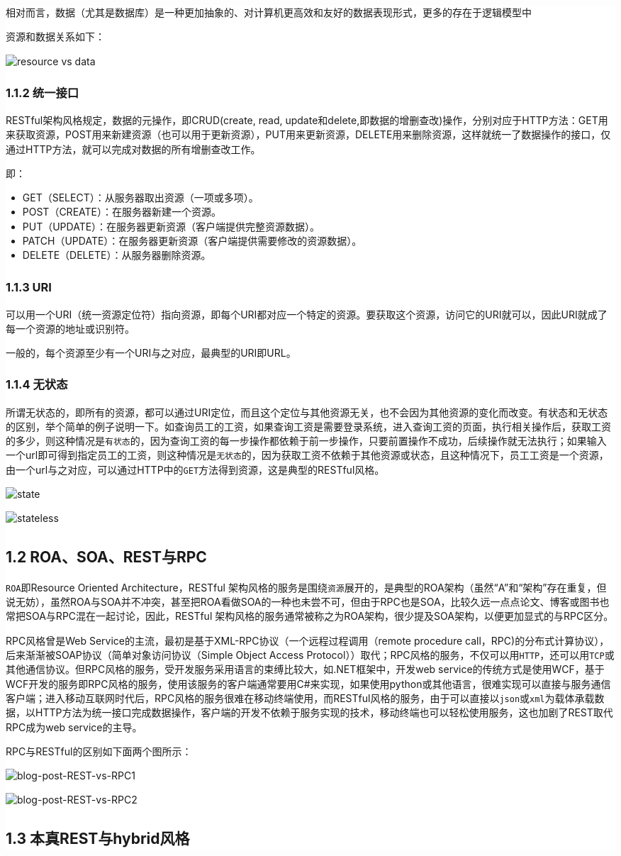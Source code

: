 相对而言，数据（尤其是数据库）是一种更加抽象的、对计算机更高效和友好的数据表现形式，更多的存在于逻辑模型中

资源和数据关系如下：

![resource vs data](https://gevin-zone.igevin.info/blog-post-rest-resource-vs-data.png "resource vs data")

### 1.1.2 统一接口

RESTful架构风格规定，数据的元操作，即CRUD(create, read, update和delete,即数据的增删查改)操作，分别对应于HTTP方法：GET用来获取资源，POST用来新建资源（也可以用于更新资源），PUT用来更新资源，DELETE用来删除资源，这样就统一了数据操作的接口，仅通过HTTP方法，就可以完成对数据的所有增删查改工作。

即：

*   GET（SELECT）：从服务器取出资源（一项或多项）。
*   POST（CREATE）：在服务器新建一个资源。
*   PUT（UPDATE）：在服务器更新资源（客户端提供完整资源数据）。
*   PATCH（UPDATE）：在服务器更新资源（客户端提供需要修改的资源数据）。
*   DELETE（DELETE）：从服务器删除资源。

### 1.1.3 URI

可以用一个URI（统一资源定位符）指向资源，即每个URI都对应一个特定的资源。要获取这个资源，访问它的URI就可以，因此URI就成了每一个资源的地址或识别符。

一般的，每个资源至少有一个URI与之对应，最典型的URI即URL。

### 1.1.4 无状态

所谓无状态的，即所有的资源，都可以通过URI定位，而且这个定位与其他资源无关，也不会因为其他资源的变化而改变。有状态和无状态的区别，举个简单的例子说明一下。如查询员工的工资，如果查询工资是需要登录系统，进入查询工资的页面，执行相关操作后，获取工资的多少，则这种情况是`有状态`的，因为查询工资的每一步操作都依赖于前一步操作，只要前置操作不成功，后续操作就无法执行；如果输入一个url即可得到指定员工的工资，则这种情况是`无状态`的，因为获取工资不依赖于其他资源或状态，且这种情况下，员工工资是一个资源，由一个url与之对应，可以通过HTTP中的`GET`方法得到资源，这是典型的RESTful风格。

![state](https://gevin-zone.igevin.info/blog-post-rest-state.png "state")

![stateless](https://gevin-zone.igevin.info/blog-post-rest-stateless.png "stateless")

## 1.2 ROA、SOA、REST与RPC

`ROA`即Resource Oriented Architecture，RESTful 架构风格的服务是围绕`资源`展开的，是典型的ROA架构（虽然“A”和“架构”存在重复，但说无妨），虽然ROA与SOA并不冲突，甚至把ROA看做SOA的一种也未尝不可，但由于RPC也是SOA，比较久远一点点论文、博客或图书也常把SOA与RPC混在一起讨论，因此，RESTful 架构风格的服务通常被称之为ROA架构，很少提及SOA架构，以便更加显式的与RPC区分。

RPC风格曾是Web Service的主流，最初是基于XML-RPC协议（一个远程过程调用（remote procedure call，RPC)的分布式计算协议），后来渐渐被SOAP协议（简单对象访问协议（Simple Object Access Protocol））取代；RPC风格的服务，不仅可以用`HTTP`，还可以用`TCP`或其他通信协议。但RPC风格的服务，受开发服务采用语言的束缚比较大，如.NET框架中，开发web service的传统方式是使用WCF，基于WCF开发的服务即RPC风格的服务，使用该服务的客户端通常要用C#来实现，如果使用python或其他语言，很难实现可以直接与服务通信客户端；进入移动互联网时代后，RPC风格的服务很难在移动终端使用，而RESTful风格的服务，由于可以直接以`json`或`xml`为载体承载数据，以HTTP方法为统一接口完成数据操作，客户端的开发不依赖于服务实现的技术，移动终端也可以轻松使用服务，这也加剧了REST取代RPC成为web service的主导。

RPC与RESTful的区别如下面两个图所示：

![blog-post-REST-vs-RPC1](https://gevin-zone.igevin.info/blog-post-rest-RPC-service.png "blog-post-REST-vs-RPC1")

![blog-post-REST-vs-RPC2](https://gevin-zone.igevin.info/blog-post-rest-RESTful-service.png "blog-post-REST-vs-RPC2")

## 1.3 本真REST与hybrid风格
